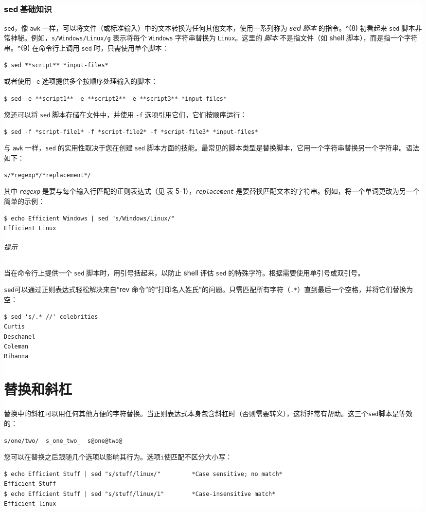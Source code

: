 ### sed 基础知识

`sed`，像 `awk` 一样，可以将文件（或标准输入）中的文本转换为任何其他文本，使用一系列称为 *sed 脚本* 的指令。^(8) 初看起来 `sed` 脚本非常神秘。例如，`s/Windows/Linux/g` 表示将每个 `Windows` 字符串替换为 `Linux`。这里的 *脚本* 不是指文件（如 shell 脚本），而是指一个字符串。^(9) 在命令行上调用 `sed` 时，只需使用单个脚本：

```
$ sed **script** *input-files*
```

或者使用 `-e` 选项提供多个按顺序处理输入的脚本：

```
$ sed -e **script1** -e **script2** -e **script3** *input-files*
```

您还可以将 `sed` 脚本存储在文件中，并使用 `-f` 选项引用它们，它们按顺序运行：

```
$ sed -f *script-file1* -f *script-file2* -f *script-file3* *input-files*
```

与 `awk` 一样，`sed` 的实用性取决于您在创建 `sed` 脚本方面的技能。最常见的脚本类型是替换脚本，它用一个字符串替换另一个字符串。语法如下：

```
s/*regexp*/*replacement*/
```

其中 *`regexp`* 是要与每个输入行匹配的正则表达式（见 表 5-1），*`replacement`* 是要替换匹配文本的字符串。例如，将一个单词更改为另一个简单的示例：

```
$ echo Efficient Windows | sed "s/Windows/Linux/"
Efficient Linux
```

###### 提示

当在命令行上提供一个 `sed` 脚本时，用引号括起来，以防止 shell 评估 `sed` 的特殊字符。根据需要使用单引号或双引号。

`sed`可以通过正则表达式轻松解决来自“rev 命令”的“打印名人姓氏”的问题。只需匹配所有字符（`.*`）直到最后一个空格，并将它们替换为空：

```
$ sed 's/.* //' celebrities
Curtis
Deschanel
Coleman
Rihanna
```

# 替换和斜杠

替换中的斜杠可以用任何其他方便的字符替换。当正则表达式本身包含斜杠时（否则需要转义），这将非常有帮助。这三个`sed`脚本是等效的：

```
s/one/two/	s_one_two_	s@one@two@
```

您可以在替换之后跟随几个选项以影响其行为。选项`i`使匹配不区分大小写：

```
$ echo Efficient Stuff | sed "s/stuff/linux/"         *Case sensitive; no match*
Efficient Stuff
$ echo Efficient Stuff | sed "s/stuff/linux/i"        *Case-insensitive match*
Efficient linux
```
